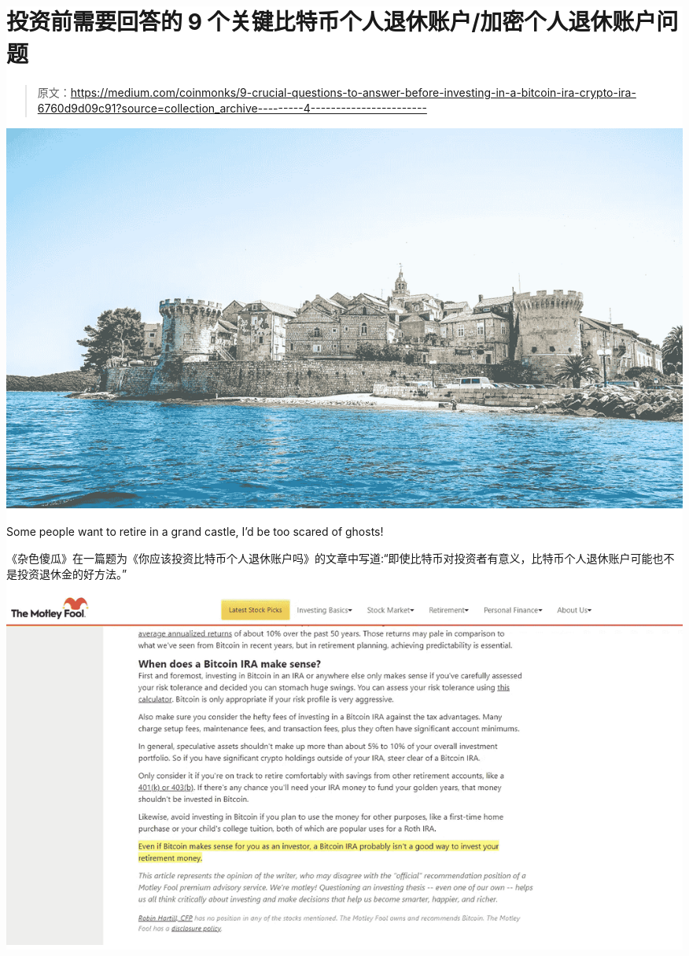 # 投资前需要回答的 9 个关键比特币个人退休账户/加密个人退休账户问题

> 原文：<https://medium.com/coinmonks/9-crucial-questions-to-answer-before-investing-in-a-bitcoin-ira-crypto-ira-6760d9d09c91?source=collection_archive---------4----------------------->

![](img/1b708c0d9786fc0e12053a3fc541fb00.png)

Some people want to retire in a grand castle, I’d be too scared of ghosts!

《杂色傻瓜》在一篇题为《你应该投资比特币个人退休账户吗》的文章中写道:“即使比特币对投资者有意义，比特币个人退休账户可能也不是投资退休金的好方法。”

![](img/a46b9ecd4960c715032fce10e31cc6cf.png)
